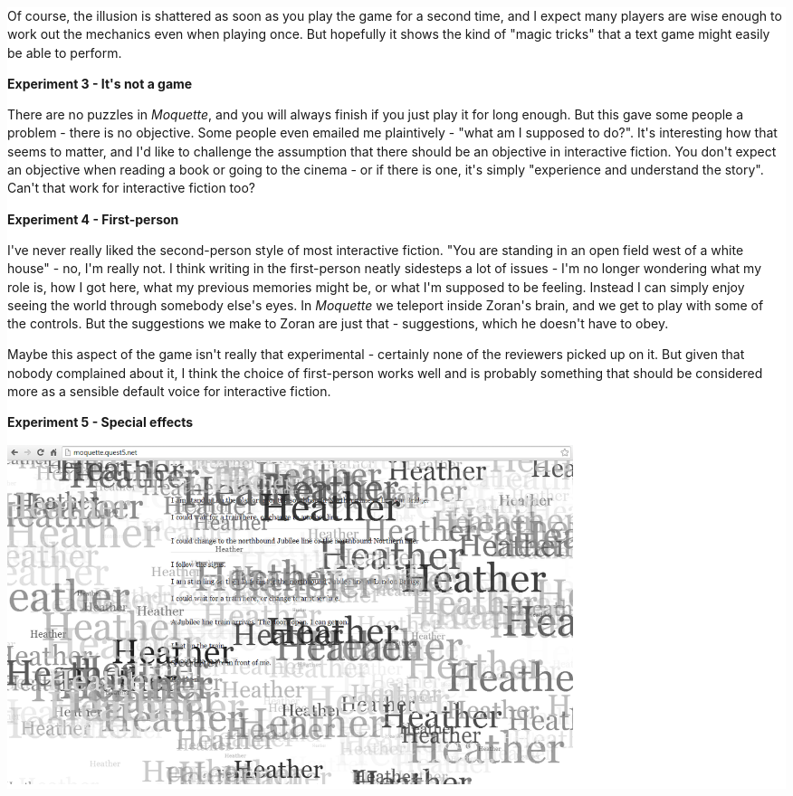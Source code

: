 Of course, the illusion is shattered as soon as you play the game for a second time, and I expect many players are wise enough to work out the mechanics even when playing once. But hopefully it shows the kind of "magic tricks" that a text game might easily be able to perform.

<strong>Experiment 3 - It's not a game</strong>

There are no puzzles in <em>Moquette</em>, and you will always finish if you just play it for long enough. But this gave some people a problem - there is no objective. Some people even emailed me plaintively - "what am I supposed to do?". It's interesting how that seems to matter, and I'd like to challenge the assumption that there should be an objective in interactive fiction. You don't expect an objective when reading a book or going to the cinema - or if there is one, it's simply "experience and understand the story". Can't that work for interactive fiction too?

<strong>Experiment 4 - First-person</strong>

I've never really liked the second-person style of most interactive fiction. "You are standing in an open field west of a white house" - no, I'm really not. I think writing in the first-person neatly sidesteps a lot of issues - I'm no longer wondering what my role is, how I got here, what my previous memories might be, or what I'm supposed to be feeling. Instead I can simply enjoy seeing the world through somebody else's eyes. In <em>Moquette</em> we teleport inside Zoran's brain, and we get to play with some of the controls. But the suggestions we make to Zoran are just that - suggestions, which he doesn't have to obey.

Maybe this aspect of the game isn't really that experimental - certainly none of the reviewers picked up on it. But given that nobody complained about it, I think the choice of first-person works well and is probably something that should be considered more as a sensible default voice for interactive fiction.

<strong>Experiment 5 - Special effects</strong>

<a href="/images/2013/textadventuresblog.files.wordpress.com-2013-11-effect.png"><img class="aligncenter size-large wp-image-2492" alt="Text Effect" src="/images/2013/textadventuresblog.files.wordpress.com-2013-11-effect.png?w=625" width="625" height="375" /></a>
